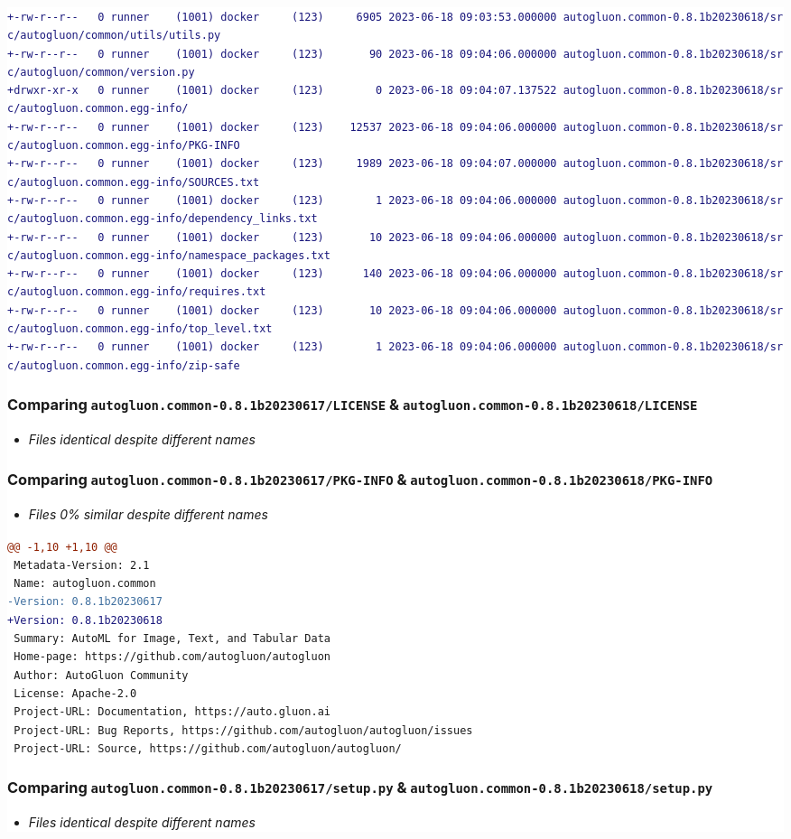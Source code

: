 ```diff
+-rw-r--r--   0 runner    (1001) docker     (123)     6905 2023-06-18 09:03:53.000000 autogluon.common-0.8.1b20230618/src/autogluon/common/utils/utils.py
+-rw-r--r--   0 runner    (1001) docker     (123)       90 2023-06-18 09:04:06.000000 autogluon.common-0.8.1b20230618/src/autogluon/common/version.py
+drwxr-xr-x   0 runner    (1001) docker     (123)        0 2023-06-18 09:04:07.137522 autogluon.common-0.8.1b20230618/src/autogluon.common.egg-info/
+-rw-r--r--   0 runner    (1001) docker     (123)    12537 2023-06-18 09:04:06.000000 autogluon.common-0.8.1b20230618/src/autogluon.common.egg-info/PKG-INFO
+-rw-r--r--   0 runner    (1001) docker     (123)     1989 2023-06-18 09:04:07.000000 autogluon.common-0.8.1b20230618/src/autogluon.common.egg-info/SOURCES.txt
+-rw-r--r--   0 runner    (1001) docker     (123)        1 2023-06-18 09:04:06.000000 autogluon.common-0.8.1b20230618/src/autogluon.common.egg-info/dependency_links.txt
+-rw-r--r--   0 runner    (1001) docker     (123)       10 2023-06-18 09:04:06.000000 autogluon.common-0.8.1b20230618/src/autogluon.common.egg-info/namespace_packages.txt
+-rw-r--r--   0 runner    (1001) docker     (123)      140 2023-06-18 09:04:06.000000 autogluon.common-0.8.1b20230618/src/autogluon.common.egg-info/requires.txt
+-rw-r--r--   0 runner    (1001) docker     (123)       10 2023-06-18 09:04:06.000000 autogluon.common-0.8.1b20230618/src/autogluon.common.egg-info/top_level.txt
+-rw-r--r--   0 runner    (1001) docker     (123)        1 2023-06-18 09:04:06.000000 autogluon.common-0.8.1b20230618/src/autogluon.common.egg-info/zip-safe
```

### Comparing `autogluon.common-0.8.1b20230617/LICENSE` & `autogluon.common-0.8.1b20230618/LICENSE`

 * *Files identical despite different names*

### Comparing `autogluon.common-0.8.1b20230617/PKG-INFO` & `autogluon.common-0.8.1b20230618/PKG-INFO`

 * *Files 0% similar despite different names*

```diff
@@ -1,10 +1,10 @@
 Metadata-Version: 2.1
 Name: autogluon.common
-Version: 0.8.1b20230617
+Version: 0.8.1b20230618
 Summary: AutoML for Image, Text, and Tabular Data
 Home-page: https://github.com/autogluon/autogluon
 Author: AutoGluon Community
 License: Apache-2.0
 Project-URL: Documentation, https://auto.gluon.ai
 Project-URL: Bug Reports, https://github.com/autogluon/autogluon/issues
 Project-URL: Source, https://github.com/autogluon/autogluon/
```

### Comparing `autogluon.common-0.8.1b20230617/setup.py` & `autogluon.common-0.8.1b20230618/setup.py`

 * *Files identical despite different names*
